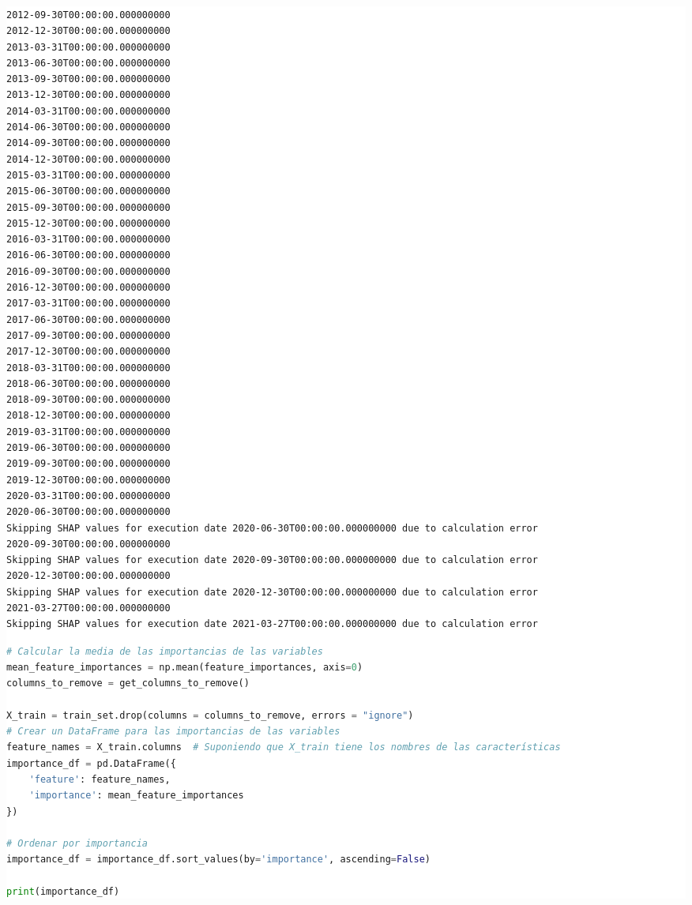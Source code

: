     2012-09-30T00:00:00.000000000
    2012-12-30T00:00:00.000000000
    2013-03-31T00:00:00.000000000
    2013-06-30T00:00:00.000000000
    2013-09-30T00:00:00.000000000
    2013-12-30T00:00:00.000000000
    2014-03-31T00:00:00.000000000
    2014-06-30T00:00:00.000000000
    2014-09-30T00:00:00.000000000
    2014-12-30T00:00:00.000000000
    2015-03-31T00:00:00.000000000
    2015-06-30T00:00:00.000000000
    2015-09-30T00:00:00.000000000
    2015-12-30T00:00:00.000000000
    2016-03-31T00:00:00.000000000
    2016-06-30T00:00:00.000000000
    2016-09-30T00:00:00.000000000
    2016-12-30T00:00:00.000000000
    2017-03-31T00:00:00.000000000
    2017-06-30T00:00:00.000000000
    2017-09-30T00:00:00.000000000
    2017-12-30T00:00:00.000000000
    2018-03-31T00:00:00.000000000
    2018-06-30T00:00:00.000000000
    2018-09-30T00:00:00.000000000
    2018-12-30T00:00:00.000000000
    2019-03-31T00:00:00.000000000
    2019-06-30T00:00:00.000000000
    2019-09-30T00:00:00.000000000
    2019-12-30T00:00:00.000000000
    2020-03-31T00:00:00.000000000
    2020-06-30T00:00:00.000000000
    Skipping SHAP values for execution date 2020-06-30T00:00:00.000000000 due to calculation error
    2020-09-30T00:00:00.000000000
    Skipping SHAP values for execution date 2020-09-30T00:00:00.000000000 due to calculation error
    2020-12-30T00:00:00.000000000
    Skipping SHAP values for execution date 2020-12-30T00:00:00.000000000 due to calculation error
    2021-03-27T00:00:00.000000000
    Skipping SHAP values for execution date 2021-03-27T00:00:00.000000000 due to calculation error



```python
# Calcular la media de las importancias de las variables
mean_feature_importances = np.mean(feature_importances, axis=0)
columns_to_remove = get_columns_to_remove()
    
X_train = train_set.drop(columns = columns_to_remove, errors = "ignore")
# Crear un DataFrame para las importancias de las variables
feature_names = X_train.columns  # Suponiendo que X_train tiene los nombres de las características
importance_df = pd.DataFrame({
    'feature': feature_names,
    'importance': mean_feature_importances
})

# Ordenar por importancia
importance_df = importance_df.sort_values(by='importance', ascending=False)

print(importance_df)
```
